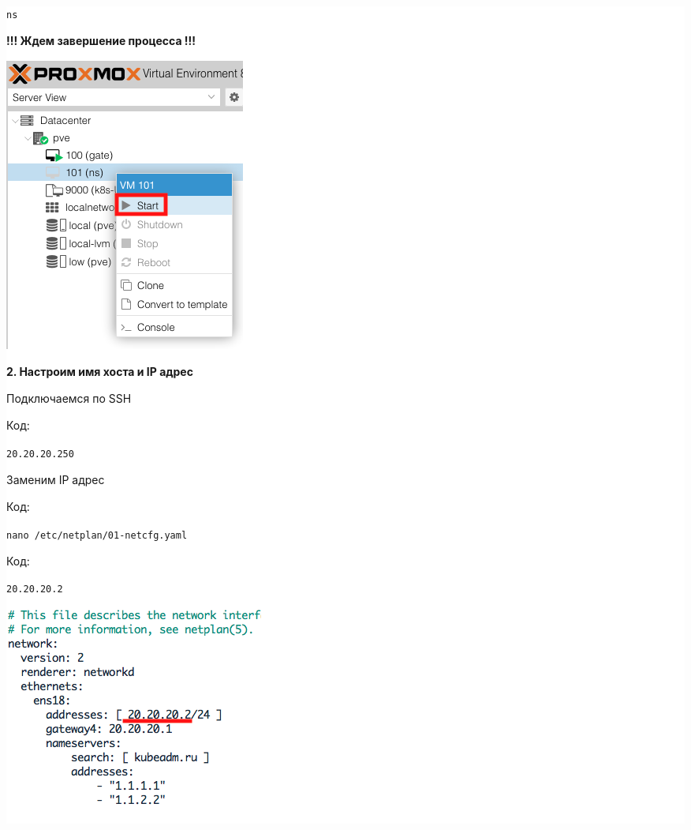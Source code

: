     ns

**!!! Ждем завершение процесса !!!**  
  
![Нажмите на изображение для увеличения.  Название:	Снимок экрана 2024-10-06 в 9.13.29.png Просмотров:	0 Размер:	33.3 Кб ID:	4093](images\\img_4093_1728195271.jpg)  
  
**2\. Настроим имя хоста и IP адрес**  
  
Подключаемся по SSH  
  


Код:
    
    
    20.20.20.250

Заменим IP адрес  
  


Код:
    
    
    nano /etc/netplan/01-netcfg.yaml

Код:
    
    
    20.20.20.2

![Нажмите на изображение для увеличения.  Название:	Снимок экрана 2024-10-06 в 9.26.32.png Просмотров:	0 Размер:	18.8 Кб ID:	4094](images\\img_4094_1728196060.jpg)  
  